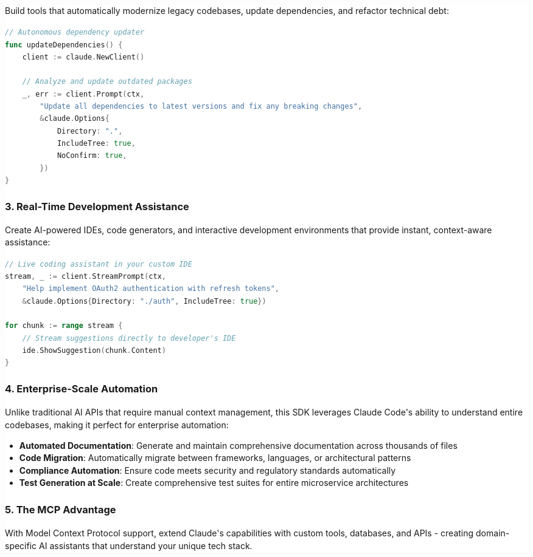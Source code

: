 Build tools that automatically modernize legacy codebases, update dependencies, and refactor technical debt:

```go
// Autonomous dependency updater
func updateDependencies() {
    client := claude.NewClient()

    // Analyze and update outdated packages
    _, err := client.Prompt(ctx,
        "Update all dependencies to latest versions and fix any breaking changes",
        &claude.Options{
            Directory: ".",
            IncludeTree: true,
            NoConfirm: true,
        })
}
```

### **3. Real-Time Development Assistance**

Create AI-powered IDEs, code generators, and interactive development environments that provide instant, context-aware assistance:

```go
// Live coding assistant in your custom IDE
stream, _ := client.StreamPrompt(ctx,
    "Help implement OAuth2 authentication with refresh tokens",
    &claude.Options{Directory: "./auth", IncludeTree: true})

for chunk := range stream {
    // Stream suggestions directly to developer's IDE
    ide.ShowSuggestion(chunk.Content)
}
```

### **4. Enterprise-Scale Automation**

Unlike traditional AI APIs that require manual context management, this SDK leverages Claude Code's ability to understand entire codebases, making it perfect for enterprise automation:

- **Automated Documentation**: Generate and maintain comprehensive documentation across thousands of files
- **Code Migration**: Automatically migrate between frameworks, languages, or architectural patterns
- **Compliance Automation**: Ensure code meets security and regulatory standards automatically
- **Test Generation at Scale**: Create comprehensive test suites for entire microservice architectures

### **5. The MCP Advantage**

With Model Context Protocol support, extend Claude's capabilities with custom tools, databases, and APIs - creating domain-specific AI assistants that understand your unique tech stack.
